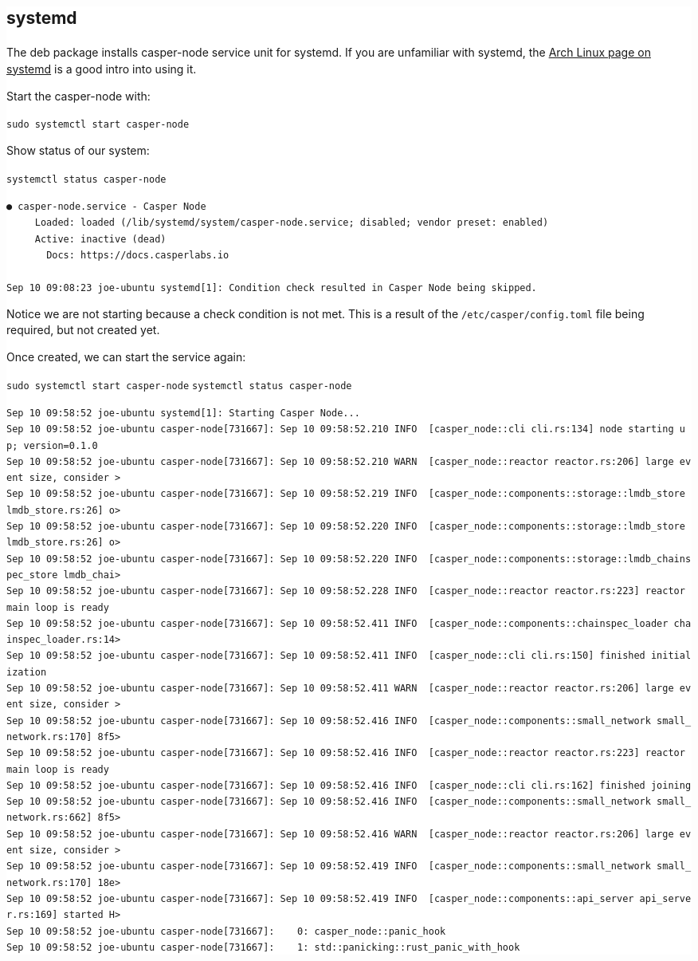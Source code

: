 ## systemd

The deb package installs casper-node service unit for systemd.  If you are unfamiliar with systemd, 
the [Arch Linux page on systemd](https://wiki.archlinux.org/index.php/systemd) is a good intro into using it.

Start the casper-node with:

`sudo systemctl start casper-node`

Show status of our system:

`systemctl status casper-node`

```
● casper-node.service - Casper Node
     Loaded: loaded (/lib/systemd/system/casper-node.service; disabled; vendor preset: enabled)
     Active: inactive (dead)
       Docs: https://docs.casperlabs.io

Sep 10 09:08:23 joe-ubuntu systemd[1]: Condition check resulted in Casper Node being skipped.
```

Notice we are not starting because a check condition is not met. This is a result of the `/etc/casper/config.toml`
file being required, but not created yet.

Once created, we can start the service again:

`sudo systemctl start casper-node`
`systemctl status casper-node`

```
Sep 10 09:58:52 joe-ubuntu systemd[1]: Starting Casper Node...
Sep 10 09:58:52 joe-ubuntu casper-node[731667]: Sep 10 09:58:52.210 INFO  [casper_node::cli cli.rs:134] node starting up; version=0.1.0
Sep 10 09:58:52 joe-ubuntu casper-node[731667]: Sep 10 09:58:52.210 WARN  [casper_node::reactor reactor.rs:206] large event size, consider >
Sep 10 09:58:52 joe-ubuntu casper-node[731667]: Sep 10 09:58:52.219 INFO  [casper_node::components::storage::lmdb_store lmdb_store.rs:26] o>
Sep 10 09:58:52 joe-ubuntu casper-node[731667]: Sep 10 09:58:52.220 INFO  [casper_node::components::storage::lmdb_store lmdb_store.rs:26] o>
Sep 10 09:58:52 joe-ubuntu casper-node[731667]: Sep 10 09:58:52.220 INFO  [casper_node::components::storage::lmdb_chainspec_store lmdb_chai>
Sep 10 09:58:52 joe-ubuntu casper-node[731667]: Sep 10 09:58:52.228 INFO  [casper_node::reactor reactor.rs:223] reactor main loop is ready
Sep 10 09:58:52 joe-ubuntu casper-node[731667]: Sep 10 09:58:52.411 INFO  [casper_node::components::chainspec_loader chainspec_loader.rs:14>
Sep 10 09:58:52 joe-ubuntu casper-node[731667]: Sep 10 09:58:52.411 INFO  [casper_node::cli cli.rs:150] finished initialization
Sep 10 09:58:52 joe-ubuntu casper-node[731667]: Sep 10 09:58:52.411 WARN  [casper_node::reactor reactor.rs:206] large event size, consider >
Sep 10 09:58:52 joe-ubuntu casper-node[731667]: Sep 10 09:58:52.416 INFO  [casper_node::components::small_network small_network.rs:170] 8f5>
Sep 10 09:58:52 joe-ubuntu casper-node[731667]: Sep 10 09:58:52.416 INFO  [casper_node::reactor reactor.rs:223] reactor main loop is ready
Sep 10 09:58:52 joe-ubuntu casper-node[731667]: Sep 10 09:58:52.416 INFO  [casper_node::cli cli.rs:162] finished joining
Sep 10 09:58:52 joe-ubuntu casper-node[731667]: Sep 10 09:58:52.416 INFO  [casper_node::components::small_network small_network.rs:662] 8f5>
Sep 10 09:58:52 joe-ubuntu casper-node[731667]: Sep 10 09:58:52.416 WARN  [casper_node::reactor reactor.rs:206] large event size, consider >
Sep 10 09:58:52 joe-ubuntu casper-node[731667]: Sep 10 09:58:52.419 INFO  [casper_node::components::small_network small_network.rs:170] 18e>
Sep 10 09:58:52 joe-ubuntu casper-node[731667]: Sep 10 09:58:52.419 INFO  [casper_node::components::api_server api_server.rs:169] started H>
Sep 10 09:58:52 joe-ubuntu casper-node[731667]:    0: casper_node::panic_hook
Sep 10 09:58:52 joe-ubuntu casper-node[731667]:    1: std::panicking::rust_panic_with_hook
```